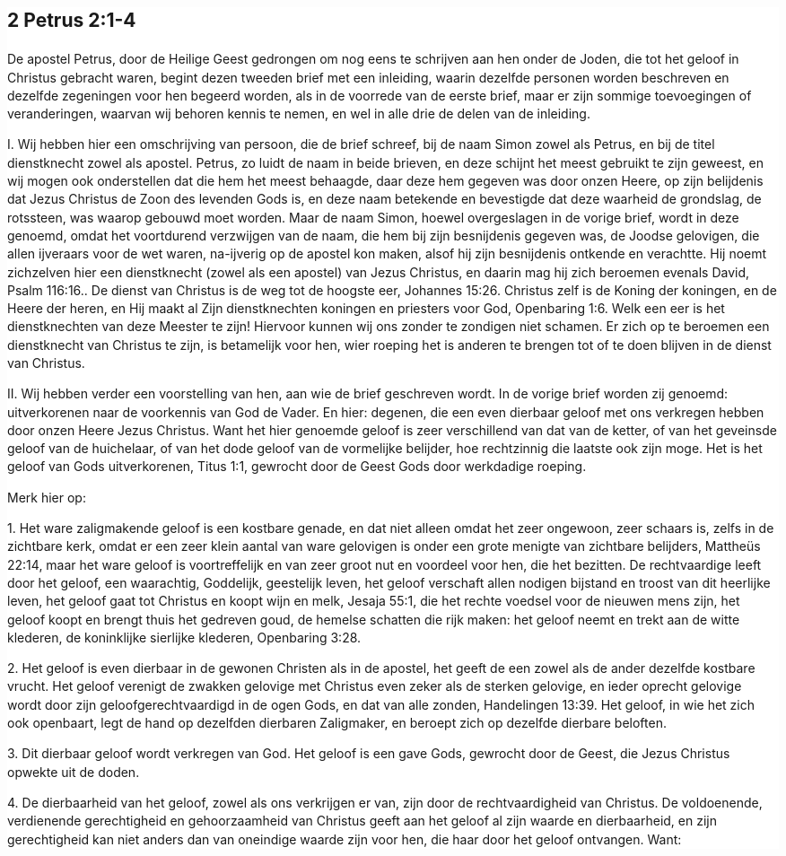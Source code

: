 ## 2 Petrus 2:1-4 

De apostel Petrus, door de Heilige Geest gedrongen om nog eens te schrijven aan hen onder de Joden, die tot het geloof in Christus gebracht waren, begint dezen tweeden brief met een inleiding, waarin dezelfde personen worden beschreven en dezelfde zegeningen voor hen begeerd worden, als in de voorrede van de eerste brief, maar er zijn sommige toevoegingen of veranderingen, waarvan wij behoren kennis te nemen, en wel in alle drie de delen van de inleiding. 

I. Wij hebben hier een omschrijving van persoon, die de brief schreef, bij de naam Simon zowel als Petrus, en bij de titel dienstknecht zowel als apostel. Petrus, zo luidt de naam in beide brieven, en deze schijnt het meest gebruikt te zijn geweest, en wij mogen ook onderstellen dat die hem het meest behaagde, daar deze hem gegeven was door onzen Heere, op zijn belijdenis dat Jezus Christus de Zoon des levenden Gods is, en deze naam betekende en bevestigde dat deze waarheid de grondslag, de rotssteen, was waarop gebouwd moet worden. Maar de naam Simon, hoewel overgeslagen in de vorige brief, wordt in deze genoemd, omdat het voortdurend verzwijgen van de naam, die hem bij zijn besnijdenis gegeven was, de Joodse gelovigen, die allen ijveraars voor de wet waren, na-ijverig op de apostel kon maken, alsof hij zijn besnijdenis ontkende en verachtte. 
Hij noemt zichzelven hier een dienstknecht (zowel als een apostel) van Jezus Christus, en daarin mag hij zich beroemen evenals David, Psalm 116:16.. De dienst van Christus is de weg tot de hoogste eer, Johannes 15:26. Christus zelf is de Koning der koningen, en de Heere der heren, en Hij maakt al Zijn dienstknechten koningen en priesters voor God, Openbaring 1:6. Welk een eer is het dienstknechten van deze Meester te zijn! Hiervoor kunnen wij ons zonder te zondigen niet schamen. Er zich op te beroemen een dienstknecht van Christus te zijn, is betamelijk voor hen, wier roeping het is anderen te brengen tot of te doen blijven in de dienst van Christus. 

II. Wij hebben verder een voorstelling van hen, aan wie de brief geschreven wordt. In de vorige brief worden zij genoemd: uitverkorenen naar de voorkennis van God de Vader. En hier: degenen, die een even dierbaar geloof met ons verkregen hebben door onzen Heere Jezus Christus. Want het hier genoemde geloof is zeer verschillend van dat van de ketter, of van het geveinsde geloof van de huichelaar, of van het dode geloof van de vormelijke belijder, hoe rechtzinnig die laatste ook zijn moge. Het is het geloof van Gods uitverkorenen, Titus 1:1, gewrocht door de Geest Gods door werkdadige roeping. 

Merk hier op: 

1\. Het ware zaligmakende geloof is een kostbare genade, en dat niet alleen omdat het zeer ongewoon, zeer schaars is, zelfs in de zichtbare kerk, omdat er een zeer klein aantal van ware gelovigen is onder een grote menigte van zichtbare belijders, Mattheüs 22:14, maar het ware geloof is voortreffelijk en van zeer groot nut en voordeel voor hen, die het bezitten. De rechtvaardige leeft door het geloof, een waarachtig, Goddelijk, geestelijk leven, het geloof verschaft allen nodigen bijstand en troost van dit heerlijke leven, het geloof gaat tot Christus en koopt wijn en melk, Jesaja 55:1, die het rechte voedsel voor de nieuwen mens zijn, het geloof koopt en brengt thuis het gedreven goud, de hemelse schatten die rijk maken: het geloof neemt en trekt aan de witte klederen, de koninklijke sierlijke klederen, Openbaring 3:28. 

2\. Het geloof is even dierbaar in de gewonen Christen als in de apostel, het geeft de een zowel als de ander dezelfde kostbare vrucht. Het geloof verenigt de zwakken gelovige met Christus even zeker als de sterken gelovige, en ieder oprecht gelovige wordt door zijn geloofgerechtvaardigd in de ogen Gods, en dat van alle zonden, Handelingen 13:39. Het geloof, in wie het zich ook openbaart, legt de hand op dezelfden dierbaren Zaligmaker, en beroept zich op dezelfde dierbare beloften. 

3\. Dit dierbaar geloof wordt verkregen van God. Het geloof is een gave Gods, gewrocht door de Geest, die Jezus Christus opwekte uit de doden. 

4\. De dierbaarheid van het geloof, zowel als ons verkrijgen er van, zijn door de rechtvaardigheid van Christus. De voldoenende, verdienende gerechtigheid en gehoorzaamheid van Christus geeft aan het geloof al zijn waarde en dierbaarheid, en zijn gerechtigheid kan niet anders dan van oneindige waarde zijn voor hen, die haar door het geloof ontvangen. Want: 
